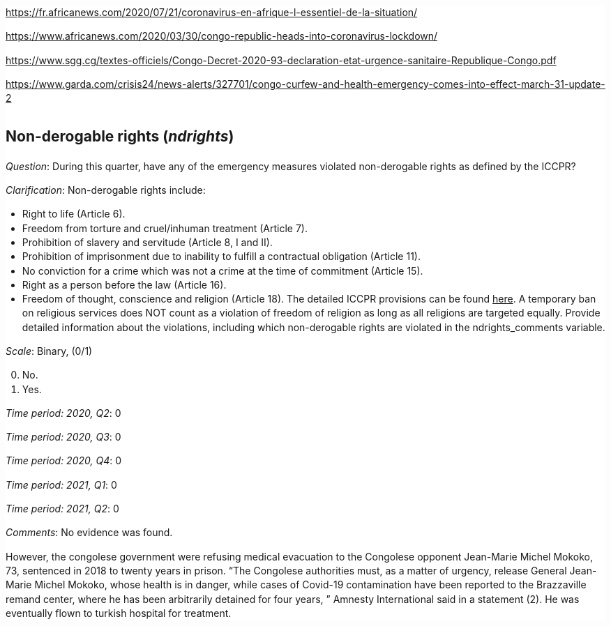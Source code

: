 https://fr.africanews.com/2020/07/21/coronavirus-en-afrique-l-essentiel-de-la-situation/

https://www.africanews.com/2020/03/30/congo-republic-heads-into-coronavirus-lockdown/

https://www.sgg.cg/textes-officiels/Congo-Decret-2020-93-declaration-etat-urgence-sanitaire-Republique-Congo.pdf

https://www.garda.com/crisis24/news-alerts/327701/congo-curfew-and-health-emergency-comes-into-effect-march-31-update-2





## Non-derogable rights (*ndrights*) 

*Question*: During this quarter, have any of the emergency measures violated non-derogable rights as defined by the ICCPR? 

 

*Clarification*: Non-derogable rights include: 
 - Right to life (Article 6). 
 - Freedom from torture and cruel/inhuman treatment (Article 7).  
 - Prohibition of slavery and servitude (Article 8, I and II). 
 - Prohibition of imprisonment due to inability to fulfill a contractual obligation (Article 11). 
 - No conviction for a crime which was not a crime at the time of commitment (Article 15). 
 - Right as a person before the law (Article 16). 
 - Freedom of thought, conscience and religion (Article 18). The detailed ICCPR provisions can be found [here](www.ohchr.org/en/professionalinterest/pages/ccpr.aspx). A temporary ban on religious services does NOT count as a violation of freedom of religion as long as all religions are targeted equally. Provide detailed information about the violations, including which non-derogable rights are violated in the ndrights_comments variable.

 

*Scale*: Binary, (0/1) 

 0. No. 
 1. Yes.

 
*Time period: 2020, Q2*: 0

 
*Time period: 2020, Q3*: 0

 
*Time period: 2020, Q4*: 0

 
*Time period: 2021, Q1*: 0

 
*Time period: 2021, Q2*: 0

 

*Comments*:
 No evidence was found.

However, the congolese government were refusing medical evacuation to the Congolese opponent Jean-Marie Michel Mokoko, 73, sentenced in 2018 to twenty years in prison.  “The Congolese authorities must, as a matter of urgency, release General Jean-Marie Michel Mokoko, whose health is in danger, while cases of Covid-19 contamination have been reported to the Brazzaville remand center, where he has been arbitrarily detained for four years, ” Amnesty International said in a statement (2). He was eventually flown to turkish hospital for treatment. 
 